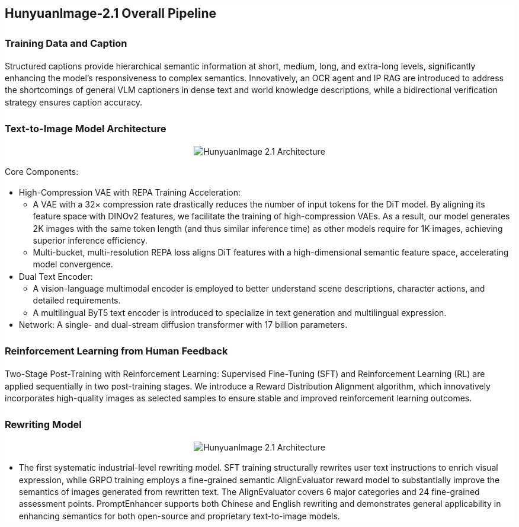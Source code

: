  

## HunyuanImage-2.1 Overall Pipeline

### Training Data and Caption

Structured captions provide hierarchical semantic information at short, medium, long, and extra-long levels, significantly enhancing the model’s responsiveness to complex semantics. Innovatively, an OCR agent and IP RAG are introduced to address the shortcomings of general VLM captioners in dense text and world knowledge descriptions, while a bidirectional verification strategy ensures caption accuracy.


### Text-to-Image Model Architecture

<p align="center">
  <img src="./assets/framework_overall.png" width=100% alt="HunyuanImage 2.1 Architecture">
</p>



Core Components:
* High-Compression VAE with REPA Training Acceleration:
  * A VAE with a 32× compression rate drastically reduces the number of input tokens for the DiT model. By aligning its feature space with DINOv2 features, we facilitate the training of high-compression VAEs. As a result, our model generates 2K images with the same token length (and thus similar inference time) as other models require for 1K images, achieving superior inference efficiency.
  * Multi-bucket, multi-resolution REPA loss aligns DiT features with a high-dimensional semantic feature space, accelerating model convergence.
* Dual Text Encoder:
  * A vision-language multimodal encoder is employed to better understand scene descriptions, character actions, and detailed requirements.
  * A multilingual ByT5 text encoder is introduced to specialize in text generation and multilingual expression.
* Network: A single- and dual-stream diffusion transformer with 17 billion parameters.

### Reinforcement Learning from Human Feedback
Two-Stage Post-Training with Reinforcement Learning: Supervised Fine-Tuning (SFT) and Reinforcement Learning (RL) are applied sequentially in two post-training stages. We introduce a Reward Distribution Alignment algorithm, which innovatively incorporates high-quality images as selected samples to ensure stable and improved reinforcement learning outcomes.

### Rewriting Model
<p align="center">
  <img src="./assets/framework_prompt_rewrite.png" width=90% alt="HunyuanImage 2.1 Architecture">
</p>

* The first systematic industrial-level rewriting model. SFT training structurally rewrites user text instructions to enrich visual expression, while GRPO training employs a fine-grained semantic AlignEvaluator reward model to substantially improve the semantics of images generated from rewritten text. The AlignEvaluator covers 6 major categories and 24 fine-grained assessment points. PromptEnhancer supports both Chinese and English rewriting and demonstrates general applicability in enhancing semantics for both open-source and proprietary text-to-image models.
